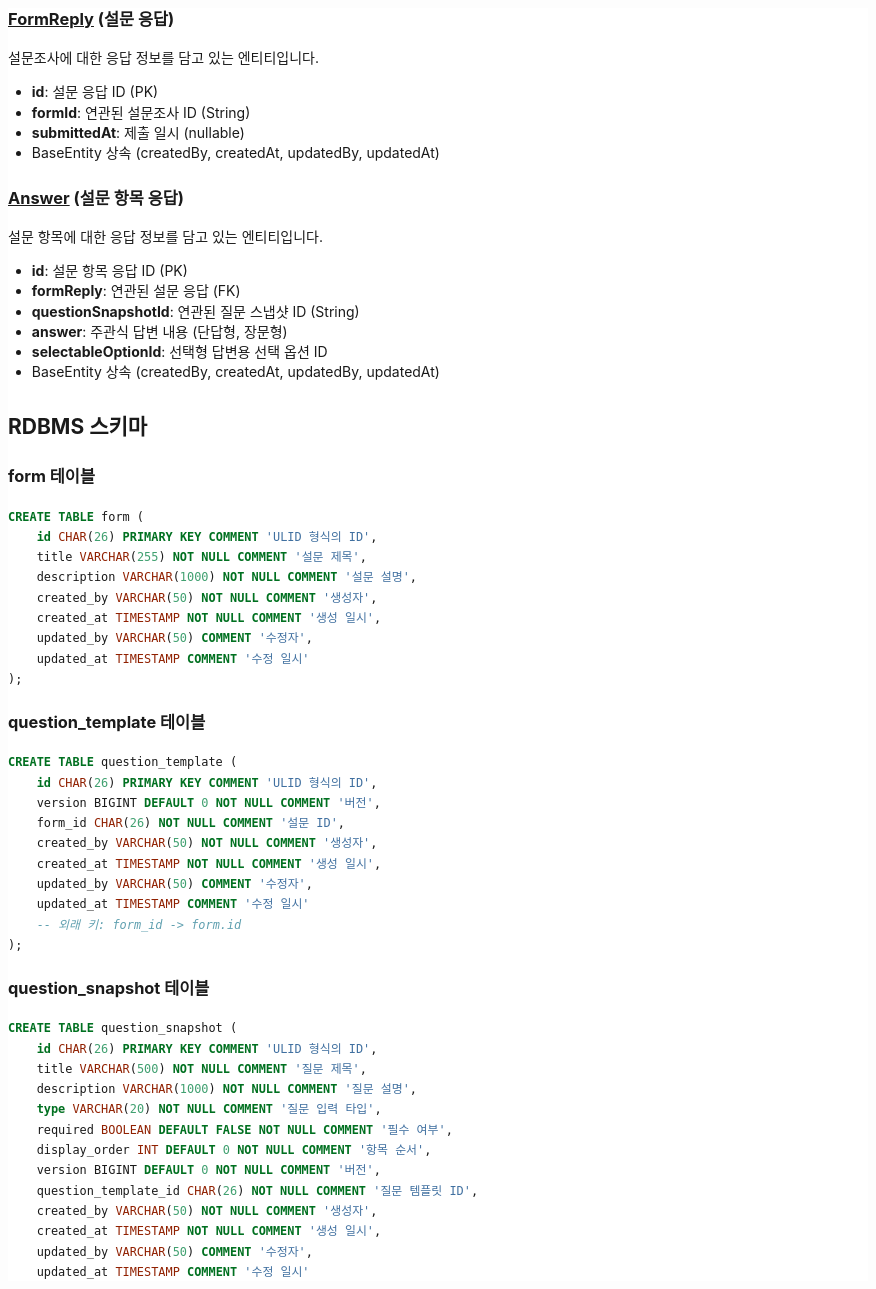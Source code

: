 ### [FormReply](src/main/kotlin/fc/innercircle/sanghyukonboarding/formreply/model/FormReply.kt) (설문 응답)
설문조사에 대한 응답 정보를 담고 있는 엔티티입니다.
- **id**: 설문 응답 ID (PK)
- **formId**: 연관된 설문조사 ID (String)
- **submittedAt**: 제출 일시 (nullable)
- BaseEntity 상속 (createdBy, createdAt, updatedBy, updatedAt)

### [Answer](src/main/kotlin/fc/innercircle/sanghyukonboarding/formreply/model/Answer.kt) (설문 항목 응답)
설문 항목에 대한 응답 정보를 담고 있는 엔티티입니다.
- **id**: 설문 항목 응답 ID (PK)
- **formReply**: 연관된 설문 응답 (FK)
- **questionSnapshotId**: 연관된 질문 스냅샷 ID (String)
- **answer**: 주관식 답변 내용 (단답형, 장문형)
- **selectableOptionId**: 선택형 답변용 선택 옵션 ID
- BaseEntity 상속 (createdBy, createdAt, updatedBy, updatedAt)


## RDBMS 스키마

### form 테이블
```sql
CREATE TABLE form (
    id CHAR(26) PRIMARY KEY COMMENT 'ULID 형식의 ID',
    title VARCHAR(255) NOT NULL COMMENT '설문 제목',
    description VARCHAR(1000) NOT NULL COMMENT '설문 설명',
    created_by VARCHAR(50) NOT NULL COMMENT '생성자',
    created_at TIMESTAMP NOT NULL COMMENT '생성 일시',
    updated_by VARCHAR(50) COMMENT '수정자',
    updated_at TIMESTAMP COMMENT '수정 일시'
);
```

### question_template 테이블
```sql
CREATE TABLE question_template (
    id CHAR(26) PRIMARY KEY COMMENT 'ULID 형식의 ID',
    version BIGINT DEFAULT 0 NOT NULL COMMENT '버전',
    form_id CHAR(26) NOT NULL COMMENT '설문 ID',
    created_by VARCHAR(50) NOT NULL COMMENT '생성자',
    created_at TIMESTAMP NOT NULL COMMENT '생성 일시',
    updated_by VARCHAR(50) COMMENT '수정자',
    updated_at TIMESTAMP COMMENT '수정 일시'
    -- 외래 키: form_id -> form.id
);
```

### question_snapshot 테이블
```sql
CREATE TABLE question_snapshot (
    id CHAR(26) PRIMARY KEY COMMENT 'ULID 형식의 ID',
    title VARCHAR(500) NOT NULL COMMENT '질문 제목',
    description VARCHAR(1000) NOT NULL COMMENT '질문 설명',
    type VARCHAR(20) NOT NULL COMMENT '질문 입력 타입',
    required BOOLEAN DEFAULT FALSE NOT NULL COMMENT '필수 여부',
    display_order INT DEFAULT 0 NOT NULL COMMENT '항목 순서',
    version BIGINT DEFAULT 0 NOT NULL COMMENT '버전',
    question_template_id CHAR(26) NOT NULL COMMENT '질문 템플릿 ID',
    created_by VARCHAR(50) NOT NULL COMMENT '생성자',
    created_at TIMESTAMP NOT NULL COMMENT '생성 일시',
    updated_by VARCHAR(50) COMMENT '수정자',
    updated_at TIMESTAMP COMMENT '수정 일시'
```